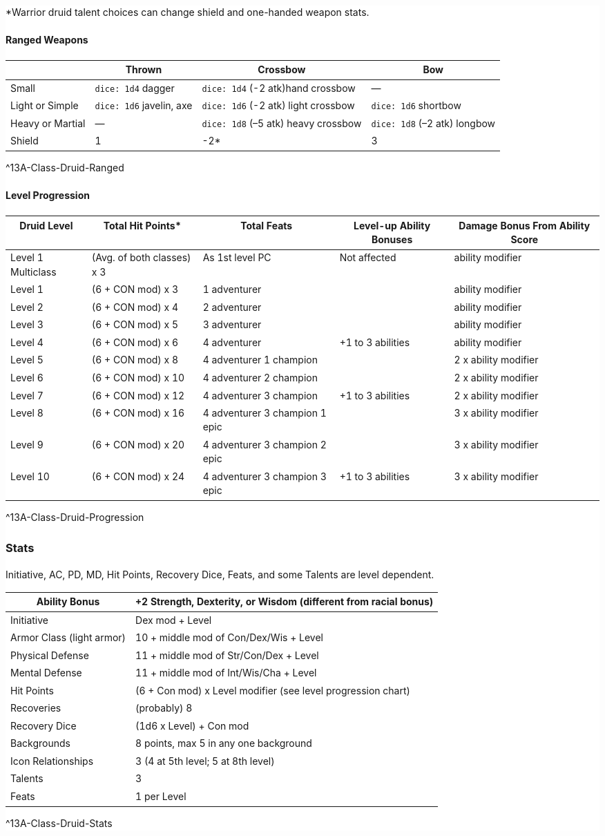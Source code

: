 \*Warrior druid talent choices can change shield and one-handed weapon stats.

#### Ranged Weapons

|                  | Thrown                   | Crossbow                            | Bow                          |
| ---------------- | ------------------------ | ----------------------------------- | ---------------------------- |
| Small            | `dice: 1d4` dagger       | `dice: 1d4` (-2 atk)hand crossbow   | —                            |
| Light or Simple  | `dice: 1d6` javelin, axe | `dice: 1d6` (-2 atk) light crossbow | `dice: 1d6` shortbow         |
| Heavy or Martial | —                        | `dice: 1d8` (–5 atk) heavy crossbow | `dice: 1d8` (–2 atk) longbow |
| Shield           | 1                        | -2*                                 | 3                            |  
^13A-Class-Druid-Ranged

#### Level Progression

| Druid Level        | Total Hit Points* | Total Feats  | Level-up Ability Bonuses | Damage Bonus From Ability Score |
|--------------------|----------------------------|--------------------------------|--------------------------|---------------------------------|
| Level 1 Multiclass | (Avg. of both classes) x 3 | As 1st level PC       | Not affected    | ability modifier       |
| Level 1   | (6 + CON mod) x 3 | 1 adventurer |        | ability modifier       |
| Level 2   | (6 + CON mod) x 4 | 2 adventurer |        | ability modifier       |
| Level 3   | (6 + CON mod) x 5 | 3 adventurer |        | ability modifier       |
| Level 4   | (6 + CON mod) x 6 | 4 adventurer | +1 to 3 abilities        | ability modifier       |
| Level 5   | (6 + CON mod) x 8 | 4 adventurer 1 champion        |        | 2 x ability modifier   |
| Level 6   | (6 + CON mod) x 10| 4 adventurer 2 champion        |        | 2 x ability modifier   |
| Level 7   | (6 + CON mod) x 12| 4 adventurer 3 champion        | +1 to 3 abilities        | 2 x ability modifier   |
| Level 8   | (6 + CON mod) x 16| 4 adventurer 3 champion 1 epic |        | 3 x ability modifier   |
| Level 9   | (6 + CON mod) x 20| 4 adventurer 3 champion 2 epic |        | 3 x ability modifier   |
| Level 10  | (6 + CON mod) x 24| 4 adventurer 3 champion 3 epic | +1 to 3 abilities        | 3 x ability modifier   |
^13A-Class-Druid-Progression
### Stats

Initiative, AC, PD, MD, Hit Points, Recovery Dice, Feats, and some Talents are level dependent.  

| Ability Bonus             | +2 Strength, Dexterity, or Wisdom (different from racial bonus) |
| ------------------------- | --------------------------------------------------------------- |
| Initiative                | Dex mod + Level                                                 |
| Armor Class (light armor) | 10 + middle mod of Con/Dex/Wis + Level                          |
| Physical Defense          | 11 + middle mod of Str/Con/Dex + Level                          |
| Mental Defense            | 11 + middle mod of Int/Wis/Cha + Level                          |
| Hit Points                | (6 + Con mod) x Level modifier (see level progression chart)    |
| Recoveries                | (probably) 8                                                    |
| Recovery Dice             | (1d6 x Level) + Con mod                                         |
| Backgrounds               | 8 points, max 5 in any one background                           |
| Icon Relationships        | 3 (4 at 5th level; 5 at 8th level)                              |
| Talents                   | 3                                                               |
| Feats                     | 1 per Level                                                     |
^13A-Class-Druid-Stats
